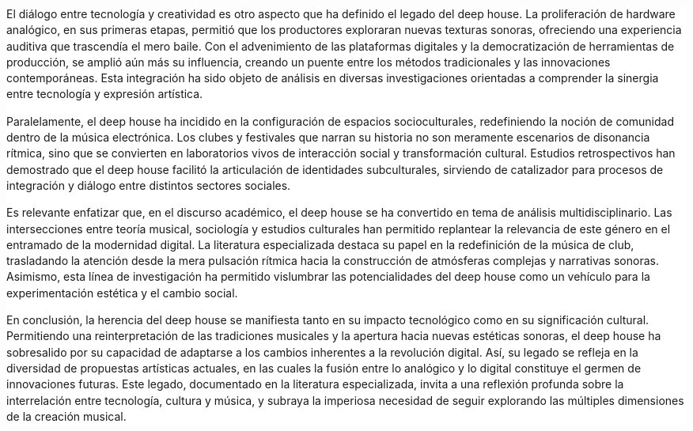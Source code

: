 El diálogo entre tecnología y creatividad es otro aspecto que ha definido el legado del deep house.
La proliferación de hardware analógico, en sus primeras etapas, permitió que los productores
exploraran nuevas texturas sonoras, ofreciendo una experiencia auditiva que trascendía el mero
baile. Con el advenimiento de las plataformas digitales y la democratización de herramientas de
producción, se amplió aún más su influencia, creando un puente entre los métodos tradicionales y las
innovaciones contemporáneas. Esta integración ha sido objeto de análisis en diversas investigaciones
orientadas a comprender la sinergia entre tecnología y expresión artística.

Paralelamente, el deep house ha incidido en la configuración de espacios socioculturales,
redefiniendo la noción de comunidad dentro de la música electrónica. Los clubes y festivales que
narran su historia no son meramente escenarios de disonancia rítmica, sino que se convierten en
laboratorios vivos de interacción social y transformación cultural. Estudios retrospectivos han
demostrado que el deep house facilitó la articulación de identidades subculturales, sirviendo de
catalizador para procesos de integración y diálogo entre distintos sectores sociales.

Es relevante enfatizar que, en el discurso académico, el deep house se ha convertido en tema de
análisis multidisciplinario. Las intersecciones entre teoría musical, sociología y estudios
culturales han permitido replantear la relevancia de este género en el entramado de la modernidad
digital. La literatura especializada destaca su papel en la redefinición de la música de club,
trasladando la atención desde la mera pulsación rítmica hacia la construcción de atmósferas
complejas y narrativas sonoras. Asimismo, esta línea de investigación ha permitido vislumbrar las
potencialidades del deep house como un vehículo para la experimentación estética y el cambio social.

En conclusión, la herencia del deep house se manifiesta tanto en su impacto tecnológico como en su
significación cultural. Permitiendo una reinterpretación de las tradiciones musicales y la apertura
hacia nuevas estéticas sonoras, el deep house ha sobresalido por su capacidad de adaptarse a los
cambios inherentes a la revolución digital. Así, su legado se refleja en la diversidad de propuestas
artísticas actuales, en las cuales la fusión entre lo analógico y lo digital constituye el germen de
innovaciones futuras. Este legado, documentado en la literatura especializada, invita a una
reflexión profunda sobre la interrelación entre tecnología, cultura y música, y subraya la imperiosa
necesidad de seguir explorando las múltiples dimensiones de la creación musical.
